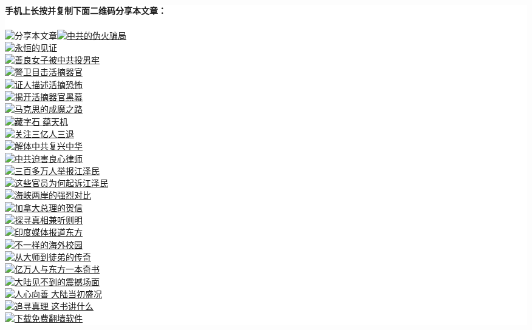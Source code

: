 <strong>手机上长按并复制下面二维码分享本文章：</strong><br><br><img src="https://quickchart.io/qr?size=256&text=https://github.com/1992513/djy/blob/master/gb/24/5/22/n14255676.md%231" title="分享本文章"></td><td VALIGN=TOP><a href="https://github.com/1992513/djy/blob/master/gb/16/1/21/n4622075.md?dfh#1" target="_blank"><img src="https://raw.githubusercontent.com/1992513/djy/master/gb/300/wei-f1.jpg" title="中共的伪火骗局"  alt="中共的伪火骗局"></a><br><a href="https://github.com/1992513/www/blob/master/README.md?dfh#9" target="_blank"><img src="https://raw.githubusercontent.com/1992513/djy/master/gb/300/yong-h.jpg" title="永恒的见证"  alt="永恒的见证"></a><br><a href="https://github.com/1992513/djy/blob/master/gb/13/9/29/n3974789.md?dfh#1" target="_blank"><img src="https://raw.githubusercontent.com/1992513/djy/master/gb/300/shang-lnz.jpg" title="善良女子被中共投男牢"  alt="善良女子被中共投男牢"></a><br><a href="https://github.com/1992513/djy/blob/master/gb/16/3/16/n4663449.md?dfh#1" target="_blank"><img src="https://raw.githubusercontent.com/1992513/djy/master/gb/300/huo-z3.jpg" title="警卫目击活摘器官"  alt="警卫目击活摘器官"></a><br><a href="https://github.com/1992513/djy/blob/master/gb/16/8/7/n8177641.md?dfh#1" target="_blank"><img src="https://raw.githubusercontent.com/1992513/djy/master/gb/300/huo-z4.jpg" title="证人描述活摘恐怖"  alt="证人描述活摘恐怖"></a><br><a href="https://github.com/1992513/djy/blob/master/gb/10/4/19/n2881569.md?dfh#1" target="_blank"><img src="https://raw.githubusercontent.com/1992513/djy/master/gb/300/huo-z1.jpg" title="揭开活摘器官黑幕"  alt="揭开活摘器官黑幕"></a><br><a href="https://github.com/1992513/djy/blob/master/gb/10/11/7/n3077476.md?dfh#1" target="_blank"><img src="https://raw.githubusercontent.com/1992513/djy/master/gb/300/ma-ks.jpg" title="马克思的成魔之路"  alt="马克思的成魔之路"></a><br><a href="https://github.com/1992513/djy/blob/master/gb/14/6/9/n4173977.md?dfh#1" target="_blank"><img src="https://raw.githubusercontent.com/1992513/djy/master/gb/300/chang-zs.jpg" title="藏字石 蕴天机"  alt="藏字石 蕴天机"></a><br><a href="https://github.com/1992513/djy/blob/master/gb/18/5/10/n10381511.md?dfh#1" target="_blank"><img src="https://raw.githubusercontent.com/1992513/djy/master/gb/300/st1.jpg" title="关注三亿人三退"  alt="关注三亿人三退"></a><br><a href="https://github.com/1992513/djy/blob/master/gb/18/3/21/n10237682.md?dfh#1" target="_blank"><img src="https://raw.githubusercontent.com/1992513/djy/master/gb/300/jie-t.jpg" title="解体中共复兴中华"  alt="解体中共复兴中华"></a><br><a href="https://github.com/1992513/djy/blob/master/gb/9/2/9/n2422991.md?dfh#1" target="_blank"><img src="https://raw.githubusercontent.com/1992513/djy/master/gb/300/gao-zs.jpg" title="中共迫害良心律师"  alt="中共迫害良心律师"></a><br><a href="https://github.com/1992513/djy/blob/master/gb/18/12/9/n10900044.md?dfh#1" target="_blank"><img src="https://raw.githubusercontent.com/1992513/djy/master/gb/300/sj1.jpg" title="三百多万人举报江泽民"  alt="三百多万人举报江泽民"></a><br><a href="https://github.com/1992513/djy/blob/master/gb/18/8/28/n10672014.md?dfh#1" target="_blank"><img src="https://raw.githubusercontent.com/1992513/djy/master/gb/300/sj2.jpg" title="这些官员为何起诉江泽民"  alt="这些官员为何起诉江泽民"></a><br><a href="https://github.com/1992513/djy/blob/master/gb/8/12/18/n2367165.md?dfh#1" target="_blank"><img src="https://raw.githubusercontent.com/1992513/djy/master/gb/300/liangan.jpg" title="海峡两岸的强烈对比"  alt="海峡两岸的强烈对比"></a><br><a href="https://github.com/1992513/djy/blob/master/gb/15/12/10/n4593139.md?dfh#1" target="_blank"><img src="https://raw.githubusercontent.com/1992513/djy/master/gb/300/jia-ndzl.jpg" title="加拿大总理的贺信"  alt="加拿大总理的贺信"></a><br><a href="https://github.com/1992513/djy/blob/master/gb/11/6/17/n3289382.md?dfh#1" target="_blank"><img src="https://raw.githubusercontent.com/1992513/djy/master/gb/300/xiao-wd.jpg" title="探寻真相兼听则明"  alt="探寻真相兼听则明"></a><br><a href="https://github.com/1992513/djy/blob/master/gb/18/10/27/n10812623.md?dfh#1" target="_blank"><img src="https://raw.githubusercontent.com/1992513/djy/master/gb/300/yindu.jpg" title="印度媒体报道东方"  alt="印度媒体报道东方"></a><br><a href="https://github.com/1992513/djy/blob/master/gb/18/6/9/n10469652.md?dfh#1" target="_blank"><img src="https://raw.githubusercontent.com/1992513/djy/master/gb/300/xie-j.jpg" title="不一样的海外校园"  alt="不一样的海外校园"></a><br><a href="https://github.com/1992513/djy/blob/master/gb/7/4/5/n1669415.md?dfh#1" target="_blank"><img src="https://raw.githubusercontent.com/1992513/djy/master/gb/300/li-up.jpg" title="从大师到徒弟的传奇"  alt="从大师到徒弟的传奇"></a><br><a href="https://github.com/1992513/djy/blob/master/gb/17/5/26/n9191512.md?dfh#1" target="_blank"><img src="https://raw.githubusercontent.com/1992513/djy/master/gb/300/zfl2.jpg" title="亿万人与东方一本奇书"  alt="亿万人与东方一本奇书"></a><br><a href="https://github.com/1992513/djy/blob/master/gb/13/11/27/n4020290.md?dfh#1" target="_blank"><img src="https://raw.githubusercontent.com/1992513/djy/master/gb/300/zhen-h.jpg" title="大陆见不到的震撼场面"  alt="大陆见不到的震撼场面"></a><br><a href="https://github.com/1992513/djy/blob/master/gb/15/7/17/n4482910.md?dfh#1" target="_blank"><img src="https://raw.githubusercontent.com/1992513/djy/master/gb/300/dalu-sk.jpg" title="人心向善 大陆当初盛况"  alt="人心向善 大陆当初盛况"></a><br><a href="https://github.com/1992513/djy/blob/master/gb/19/1/5/n10955468.md?dfh#1" target="_blank"><img src="https://raw.githubusercontent.com/1992513/djy/master/gb/300/zfl1.jpg" title="追寻真理 这书讲什么"  alt="追寻真理 这书讲什么"></a><br><a href="https://github.com/1992513/www/blob/master/README.md?dfh#1" target="_blank"><img src="https://raw.githubusercontent.com/1992513/djy/master/gb/300/fq1.jpg" title="下载免费翻墙软件"  alt="下载免费翻墙软件"></a><br></td></tr></table>
